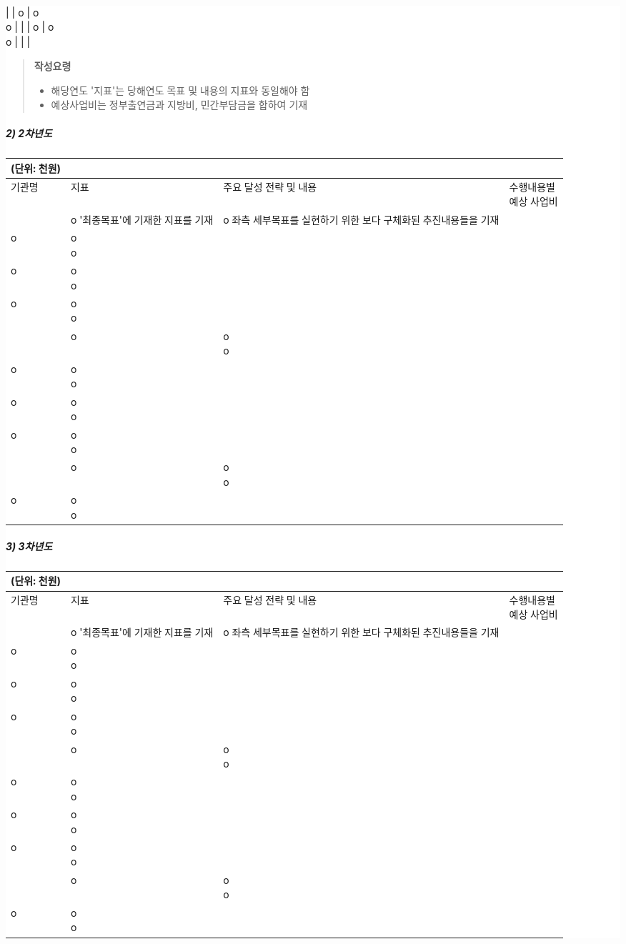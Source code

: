 | | o | o<br>o | |
| o | o<br>o | | |

> **작성요령**
> - 해당연도 '지표'는 당해연도 목표 및 내용의 지표와 동일해야 함
> - 예상사업비는 정부출연금과 지방비, 민간부담금을 합하여 기재

##### 2) 2차년도

| (단위: 천원) | | | |
|-------------|---|---|---|
| 기관명 | 지표 | 주요 달성 전략 및 내용 | 수행내용별<br>예상 사업비 |
| | o '최종목표'에 기재한 지표를 기재 | o 좌측 세부목표를 실현하기 위한 보다 구체화된 추진내용들을 기재 | |
| o | o<br>o | | |
| o | o<br>o | | |
| o | o<br>o | | |
| | o | o<br>o | |
| o | o<br>o | | |
| o | o<br>o | | |
| o | o<br>o | | |
| | o | o<br>o | |
| o | o<br>o | | |

##### 3) 3차년도

| (단위: 천원) | | | |
|-------------|---|---|---|
| 기관명 | 지표 | 주요 달성 전략 및 내용 | 수행내용별<br>예상 사업비 |
| | o '최종목표'에 기재한 지표를 기재 | o 좌측 세부목표를 실현하기 위한 보다 구체화된 추진내용들을 기재 | |
| o | o<br>o | | |
| o | o<br>o | | |
| o | o<br>o | | |
| | o | o<br>o | |
| o | o<br>o | | |
| o | o<br>o | | |
| o | o<br>o | | |
| | o | o<br>o | |
| o | o<br>o | | |

